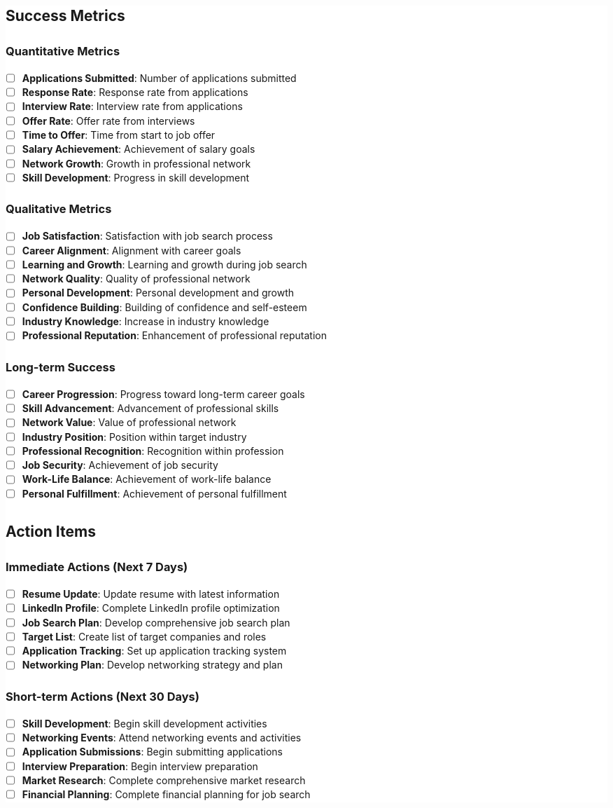 ## Success Metrics

### Quantitative Metrics
- [ ] **Applications Submitted**: Number of applications submitted
- [ ] **Response Rate**: Response rate from applications
- [ ] **Interview Rate**: Interview rate from applications
- [ ] **Offer Rate**: Offer rate from interviews
- [ ] **Time to Offer**: Time from start to job offer
- [ ] **Salary Achievement**: Achievement of salary goals
- [ ] **Network Growth**: Growth in professional network
- [ ] **Skill Development**: Progress in skill development

### Qualitative Metrics
- [ ] **Job Satisfaction**: Satisfaction with job search process
- [ ] **Career Alignment**: Alignment with career goals
- [ ] **Learning and Growth**: Learning and growth during job search
- [ ] **Network Quality**: Quality of professional network
- [ ] **Personal Development**: Personal development and growth
- [ ] **Confidence Building**: Building of confidence and self-esteem
- [ ] **Industry Knowledge**: Increase in industry knowledge
- [ ] **Professional Reputation**: Enhancement of professional reputation

### Long-term Success
- [ ] **Career Progression**: Progress toward long-term career goals
- [ ] **Skill Advancement**: Advancement of professional skills
- [ ] **Network Value**: Value of professional network
- [ ] **Industry Position**: Position within target industry
- [ ] **Professional Recognition**: Recognition within profession
- [ ] **Job Security**: Achievement of job security
- [ ] **Work-Life Balance**: Achievement of work-life balance
- [ ] **Personal Fulfillment**: Achievement of personal fulfillment

## Action Items

### Immediate Actions (Next 7 Days)
- [ ] **Resume Update**: Update resume with latest information
- [ ] **LinkedIn Profile**: Complete LinkedIn profile optimization
- [ ] **Job Search Plan**: Develop comprehensive job search plan
- [ ] **Target List**: Create list of target companies and roles
- [ ] **Application Tracking**: Set up application tracking system
- [ ] **Networking Plan**: Develop networking strategy and plan

### Short-term Actions (Next 30 Days)
- [ ] **Skill Development**: Begin skill development activities
- [ ] **Networking Events**: Attend networking events and activities
- [ ] **Application Submissions**: Begin submitting applications
- [ ] **Interview Preparation**: Begin interview preparation
- [ ] **Market Research**: Complete comprehensive market research
- [ ] **Financial Planning**: Complete financial planning for job search
